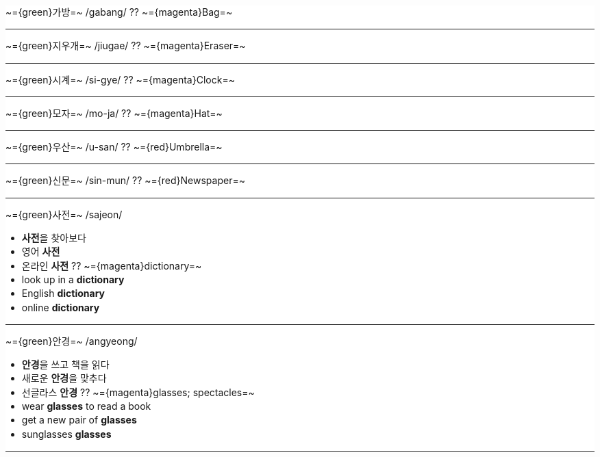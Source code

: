 ~={green}가방=~
/gabang/
??
~={magenta}Bag=~

---

~={green}지우개=~
/jiugae/
??
~={magenta}Eraser=~

---

~={green}시계=~
/si-gye/
??
~={magenta}Clock=~

---

~={green}모자=~
/mo-ja/
??
~={magenta}Hat=~

---

~={green}우산=~
/u-san/
??
~={red}Umbrella=~

---

~={green}신문=~
/sin-mun/
??
~={red}Newspaper=~

---

~={green}사전=~ /sajeon/
- **사전**을 찾아보다
- 영어 **사전**
- 온라인 **사전**
??
~={magenta}dictionary=~
- look up in a **dictionary**
- English **dictionary**
- online **dictionary**

---

~={green}안경=~ /angyeong/
- **안경**을 쓰고 책을 읽다
- 새로운 **안경**을 맞추다
- 선글라스 **안경**
??
~={magenta}glasses; spectacles=~
- wear **glasses** to read a book
- get a new pair of **glasses**
- sunglasses **glasses**

---